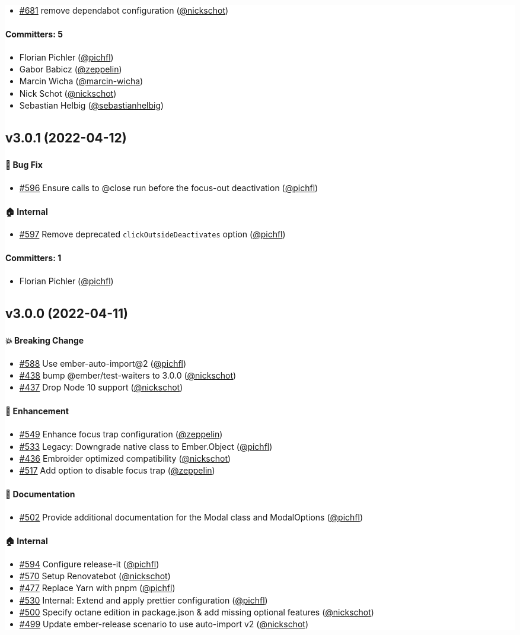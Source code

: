 * [#681](https://github.com/mainmatter/ember-promise-modals/pull/681) remove dependabot configuration ([@nickschot](https://github.com/nickschot))

#### Committers: 5
- Florian Pichler ([@pichfl](https://github.com/pichfl))
- Gabor Babicz ([@zeppelin](https://github.com/zeppelin))
- Marcin Wicha ([@marcin-wicha](https://github.com/marcin-wicha))
- Nick Schot ([@nickschot](https://github.com/nickschot))
- Sebastian Helbig ([@sebastianhelbig](https://github.com/sebastianhelbig))

## v3.0.1 (2022-04-12)

#### :bug: Bug Fix
* [#596](https://github.com/mainmatter/ember-promise-modals/pull/596) Ensure calls to @close run before the focus-out deactivation ([@pichfl](https://github.com/pichfl))

#### :house: Internal
* [#597](https://github.com/mainmatter/ember-promise-modals/pull/597) Remove deprecated `clickOutsideDeactivates` option ([@pichfl](https://github.com/pichfl))

#### Committers: 1
- Florian Pichler ([@pichfl](https://github.com/pichfl))

## v3.0.0 (2022-04-11)

#### :boom: Breaking Change
* [#588](https://github.com/mainmatter/ember-promise-modals/pull/588) Use ember-auto-import@2 ([@pichfl](https://github.com/pichfl))
* [#438](https://github.com/mainmatter/ember-promise-modals/pull/438) bump @ember/test-waiters to 3.0.0 ([@nickschot](https://github.com/nickschot))
* [#437](https://github.com/mainmatter/ember-promise-modals/pull/437) Drop Node 10 support ([@nickschot](https://github.com/nickschot))

#### :rocket: Enhancement
* [#549](https://github.com/mainmatter/ember-promise-modals/pull/549) Enhance focus trap configuration ([@zeppelin](https://github.com/zeppelin))
* [#533](https://github.com/mainmatter/ember-promise-modals/pull/533) Legacy: Downgrade native class to Ember.Object ([@pichfl](https://github.com/pichfl))
* [#436](https://github.com/mainmatter/ember-promise-modals/pull/436) Embroider optimized compatibility ([@nickschot](https://github.com/nickschot))
* [#517](https://github.com/mainmatter/ember-promise-modals/pull/517) Add option to disable focus trap ([@zeppelin](https://github.com/zeppelin))

#### :memo: Documentation
* [#502](https://github.com/mainmatter/ember-promise-modals/pull/502) Provide additional documentation for the Modal class and ModalOptions ([@pichfl](https://github.com/pichfl))

#### :house: Internal
* [#594](https://github.com/mainmatter/ember-promise-modals/pull/594) Configure release-it ([@pichfl](https://github.com/pichfl))
* [#570](https://github.com/mainmatter/ember-promise-modals/pull/570) Setup Renovatebot ([@nickschot](https://github.com/nickschot))
* [#477](https://github.com/mainmatter/ember-promise-modals/pull/477) Replace Yarn with pnpm ([@pichfl](https://github.com/pichfl))
* [#530](https://github.com/mainmatter/ember-promise-modals/pull/530) Internal: Extend and apply prettier configuration ([@pichfl](https://github.com/pichfl))
* [#500](https://github.com/mainmatter/ember-promise-modals/pull/500) Specify octane edition in package.json & add missing optional features ([@nickschot](https://github.com/nickschot))
* [#499](https://github.com/mainmatter/ember-promise-modals/pull/499) Update ember-release scenario to use auto-import v2 ([@nickschot](https://github.com/nickschot))
